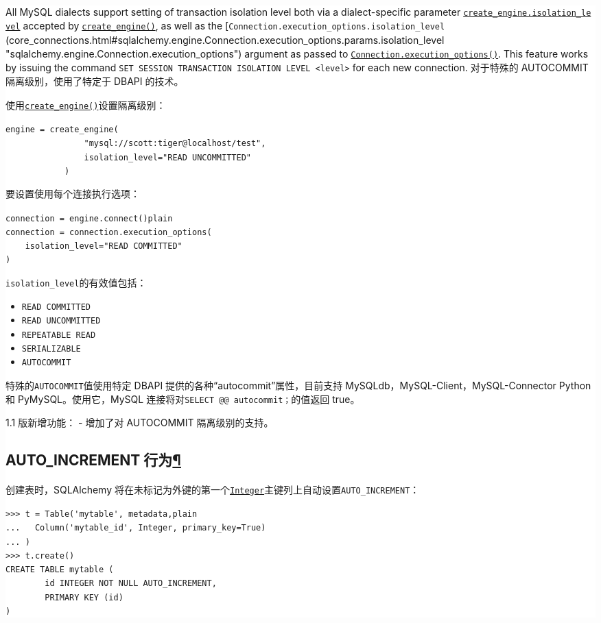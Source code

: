 All MySQL dialects support setting of transaction isolation level both
via a dialect-specific parameter [`create_engine.isolation_level`](core_engines.html#sqlalchemy.create_engine.params.isolation_level "sqlalchemy.create_engine")
accepted by [`create_engine()`](core_engines.html#sqlalchemy.create_engine "sqlalchemy.create_engine"),
as well as the [`Connection.execution_options.isolation_level`(core_connections.html#sqlalchemy.engine.Connection.execution_options.params.isolation_level "sqlalchemy.engine.Connection.execution_options")
argument as passed to [`Connection.execution_options()`](core_connections.html#sqlalchemy.engine.Connection.execution_options "sqlalchemy.engine.Connection.execution_options").
This feature works by issuing the command
`SET SESSION TRANSACTION ISOLATION LEVEL <level>`
for each new connection.
对于特殊的 AUTOCOMMIT 隔离级别，使用了特定于 DBAPI 的技术。

使用[`create_engine()`](core_engines.html#sqlalchemy.create_engine "sqlalchemy.create_engine")设置隔离级别：

    engine = create_engine(
                    "mysql://scott:tiger@localhost/test",
                    isolation_level="READ UNCOMMITTED"
                )

要设置使用每个连接执行选项：

    connection = engine.connect()plain
    connection = connection.execution_options(
        isolation_level="READ COMMITTED"
    )

`isolation_level`的有效值包括：

-   `READ COMMITTED`
-   `READ UNCOMMITTED`
-   `REPEATABLE READ`
-   `SERIALIZABLE`
-   `AUTOCOMMIT`

特殊的`AUTOCOMMIT`值使用特定 DBAPI 提供的各种“autocommit”属性，目前支持 MySQLdb，MySQL-Client，MySQL-Connector
Python 和 PyMySQL。使用它，MySQL 连接将对`SELECT @@ autocommit；`的值返回 true。

1.1 版新增功能： - 增加了对 AUTOCOMMIT 隔离级别的支持。

AUTO\_INCREMENT 行为[¶](#auto-increment-behavior "Permalink to this headline")
-----------------------------------------------------------------------------

创建表时，SQLAlchemy 将在未标记为外键的第一个[`Integer`](core_type_basics.html#sqlalchemy.types.Integer "sqlalchemy.types.Integer")主键列上自动设置`AUTO_INCREMENT`：

    >>> t = Table('mytable', metadata,plain
    ...   Column('mytable_id', Integer, primary_key=True)
    ... )
    >>> t.create()
    CREATE TABLE mytable (
            id INTEGER NOT NULL AUTO_INCREMENT,
            PRIMARY KEY (id)
    )
